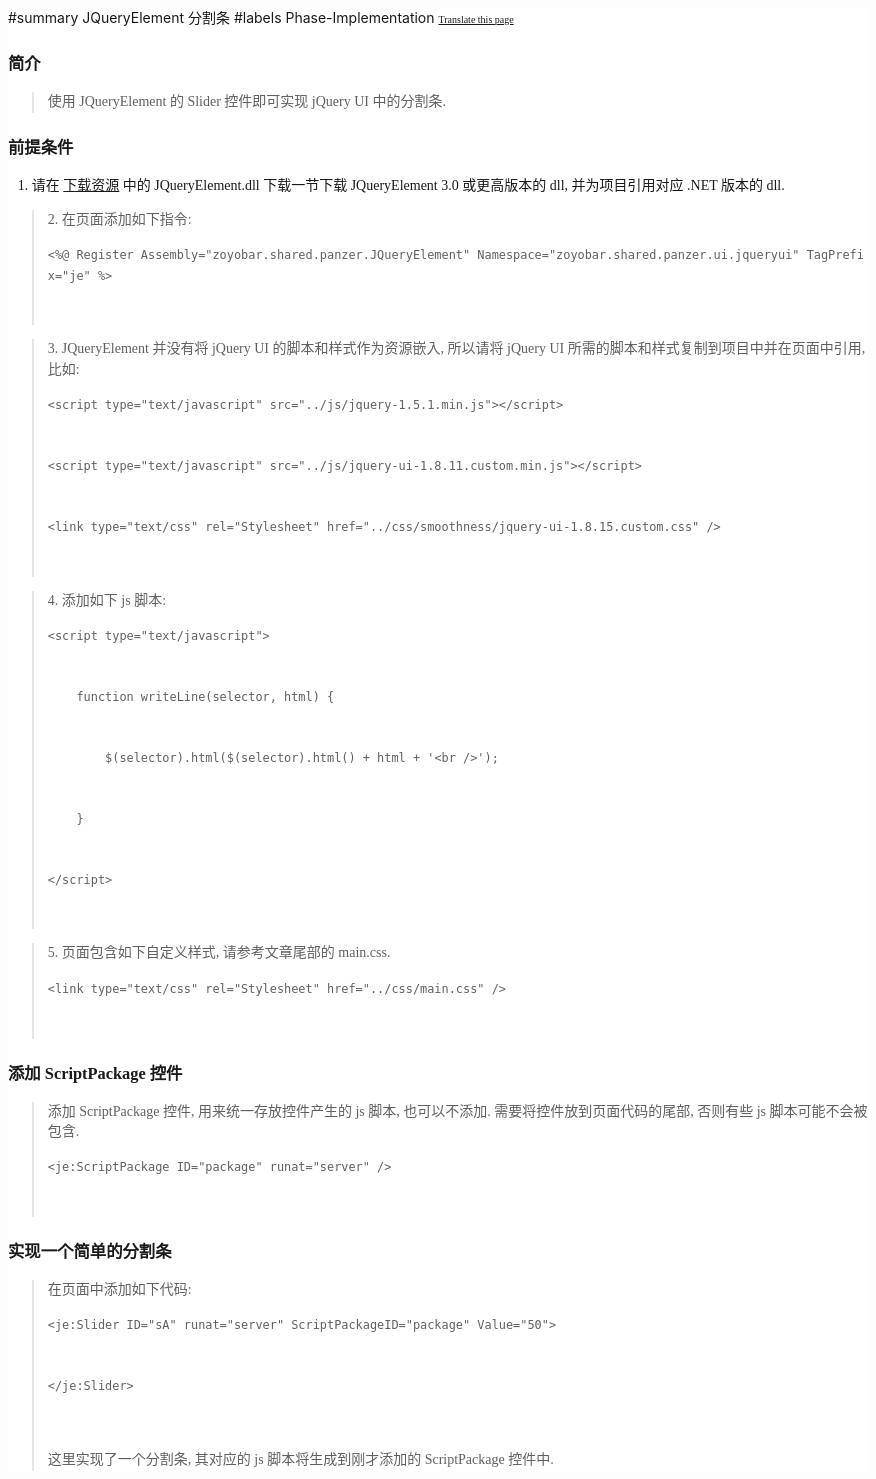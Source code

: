 ﻿#summary JQueryElement 分割条
#labels Phase-Implementation
<font face='microsoft yahei'>
<font size='1'><a href='http://www.microsofttranslator.com/bv.aspx?from=&to=en&a=http://code.google.com/p/zsharedcode/wiki/JQueryElementSliderDoc'>Translate this page</a></font>

<h3>简介</h3>
<blockquote>使用 JQueryElement 的 Slider 控件即可实现 jQuery UI 中的分割条.</blockquote>

<h3>前提条件</h3>
<ol><li>请在 <a href='Download.md'>下载资源</a> 中的 JQueryElement.dll 下载一节下载 JQueryElement 3.0 或更高版本的 dll, 并为项目引用对应 .NET 版本的 dll.</li></ol>

<blockquote>2. 在页面添加如下指令:<br>
<pre><code>&lt;%@ Register Assembly="zoyobar.shared.panzer.JQueryElement" Namespace="zoyobar.shared.panzer.ui.jqueryui" TagPrefix="je" %&gt;
<br>
</code></pre></blockquote>

<blockquote>3. JQueryElement 并没有将 jQuery UI 的脚本和样式作为资源嵌入, 所以请将 jQuery UI 所需的脚本和样式复制到项目中并在页面中引用, 比如:<br>
<pre><code>&lt;script type="text/javascript" src="../js/jquery-1.5.1.min.js"&gt;&lt;/script&gt;
<br>
&lt;script type="text/javascript" src="../js/jquery-ui-1.8.11.custom.min.js"&gt;&lt;/script&gt;
<br>
&lt;link type="text/css" rel="Stylesheet" href="../css/smoothness/jquery-ui-1.8.15.custom.css" /&gt;
<br>
</code></pre></blockquote>

<blockquote>4. 添加如下 js 脚本:<br>
<pre><code>&lt;script type="text/javascript"&gt;
<br>
	function writeLine(selector, html) {
<br>
		$(selector).html($(selector).html() + html + '&lt;br /&gt;');
<br>
	}
<br>
&lt;/script&gt;
<br>
</code></pre></blockquote>

<blockquote>5. 页面包含如下自定义样式, 请参考文章尾部的 main.css.<br>
<pre><code>&lt;link type="text/css" rel="Stylesheet" href="../css/main.css" /&gt;
<br>
</code></pre></blockquote>

<h3>添加 ScriptPackage 控件</h3>
<blockquote>添加 ScriptPackage 控件, 用来统一存放控件产生的 js 脚本, 也可以不添加. 需要将控件放到页面代码的尾部, 否则有些 js 脚本可能不会被包含.<br>
<pre><code>&lt;je:ScriptPackage ID="package" runat="server" /&gt;
<br>
</code></pre></blockquote>

<h3>实现一个简单的分割条</h3>
<blockquote>在页面中添加如下代码:<br>
<pre><code>&lt;je:Slider ID="sA" runat="server" ScriptPackageID="package" Value="50"&gt;
<br>
&lt;/je:Slider&gt;
<br>
</code></pre>
这里实现了一个分割条, 其对应的 js 脚本将生成到刚才添加的 ScriptPackage 控件中.</blockquote>
